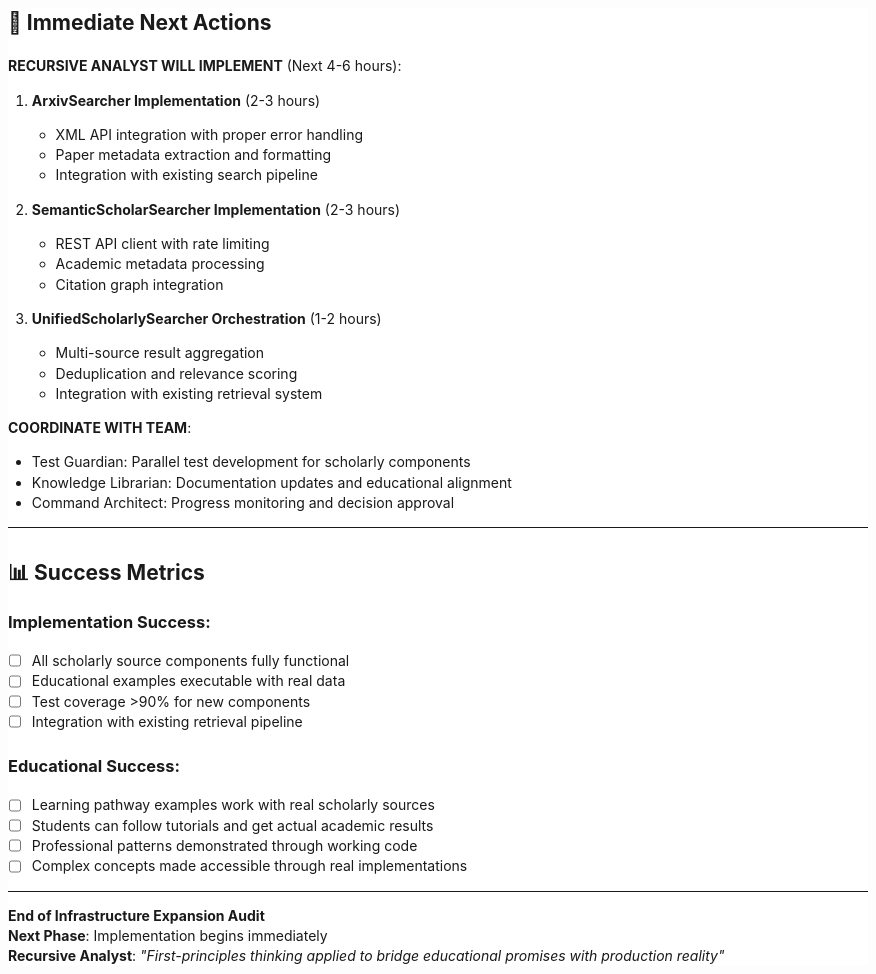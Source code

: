
## 🎯 Immediate Next Actions

**RECURSIVE ANALYST WILL IMPLEMENT** (Next 4-6 hours):

1. **ArxivSearcher Implementation** (2-3 hours)
   - XML API integration with proper error handling
   - Paper metadata extraction and formatting
   - Integration with existing search pipeline

2. **SemanticScholarSearcher Implementation** (2-3 hours)  
   - REST API client with rate limiting
   - Academic metadata processing
   - Citation graph integration

3. **UnifiedScholarlySearcher Orchestration** (1-2 hours)
   - Multi-source result aggregation
   - Deduplication and relevance scoring
   - Integration with existing retrieval system

**COORDINATE WITH TEAM**:
- Test Guardian: Parallel test development for scholarly components
- Knowledge Librarian: Documentation updates and educational alignment
- Command Architect: Progress monitoring and decision approval

---

## 📊 Success Metrics

### Implementation Success:
- [ ] All scholarly source components fully functional
- [ ] Educational examples executable with real data
- [ ] Test coverage >90% for new components
- [ ] Integration with existing retrieval pipeline

### Educational Success:
- [ ] Learning pathway examples work with real scholarly sources
- [ ] Students can follow tutorials and get actual academic results
- [ ] Professional patterns demonstrated through working code
- [ ] Complex concepts made accessible through real implementations

---

**End of Infrastructure Expansion Audit**  
**Next Phase**: Implementation begins immediately  
**Recursive Analyst**: *"First-principles thinking applied to bridge educational promises with production reality"*
